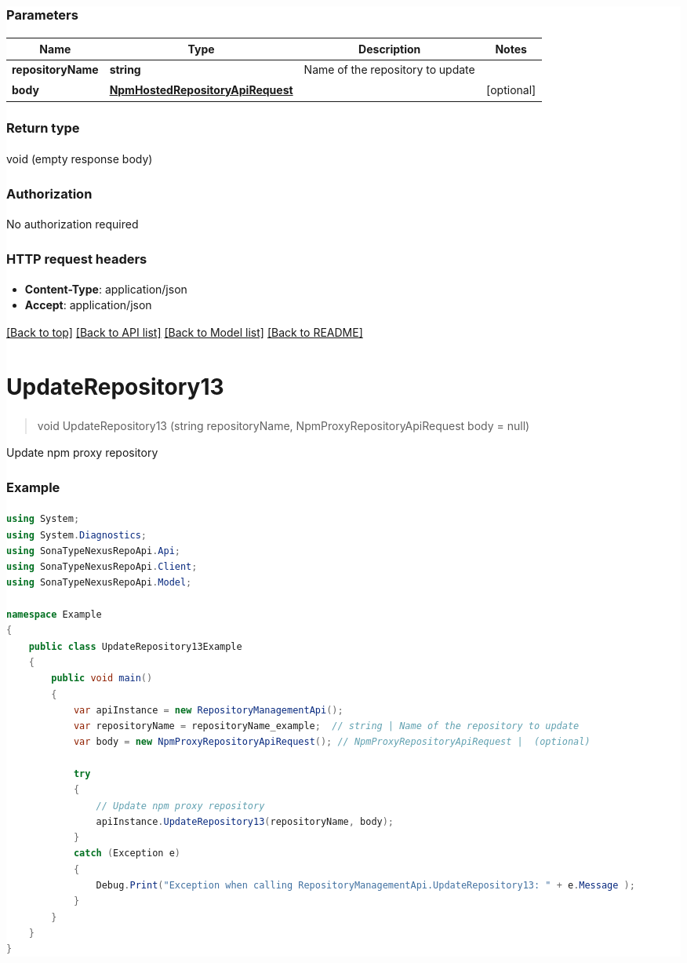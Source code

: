### Parameters

Name | Type | Description  | Notes
------------- | ------------- | ------------- | -------------
 **repositoryName** | **string**| Name of the repository to update | 
 **body** | [**NpmHostedRepositoryApiRequest**](NpmHostedRepositoryApiRequest.md)|  | [optional] 

### Return type

void (empty response body)

### Authorization

No authorization required

### HTTP request headers

 - **Content-Type**: application/json
 - **Accept**: application/json

[[Back to top]](#) [[Back to API list]](../README.md#documentation-for-api-endpoints) [[Back to Model list]](../README.md#documentation-for-models) [[Back to README]](../README.md)

<a name="updaterepository13"></a>
# **UpdateRepository13**
> void UpdateRepository13 (string repositoryName, NpmProxyRepositoryApiRequest body = null)

Update npm proxy repository

### Example
```csharp
using System;
using System.Diagnostics;
using SonaTypeNexusRepoApi.Api;
using SonaTypeNexusRepoApi.Client;
using SonaTypeNexusRepoApi.Model;

namespace Example
{
    public class UpdateRepository13Example
    {
        public void main()
        {
            var apiInstance = new RepositoryManagementApi();
            var repositoryName = repositoryName_example;  // string | Name of the repository to update
            var body = new NpmProxyRepositoryApiRequest(); // NpmProxyRepositoryApiRequest |  (optional) 

            try
            {
                // Update npm proxy repository
                apiInstance.UpdateRepository13(repositoryName, body);
            }
            catch (Exception e)
            {
                Debug.Print("Exception when calling RepositoryManagementApi.UpdateRepository13: " + e.Message );
            }
        }
    }
}
```
